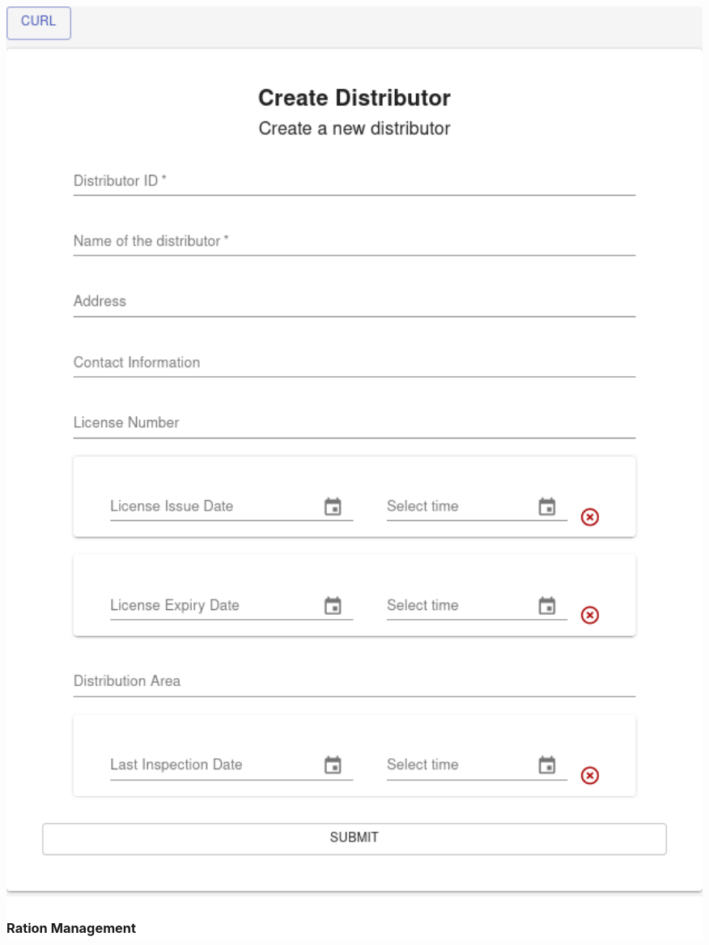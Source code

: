 <img src="https://github.com/JonyBepary/Grainbee_Blockchain/blob/main/images/6.png?raw=true" width="1280" alt="Create Distributor">

### Ration Management
